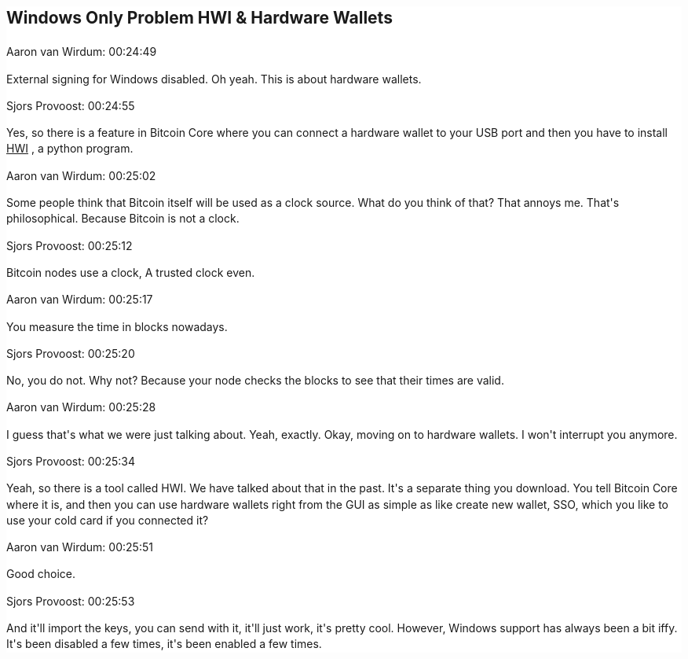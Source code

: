 ## Windows Only Problem HWI & Hardware Wallets

Aaron van Wirdum: 00:24:49

External signing for Windows disabled.
Oh yeah.
This is about hardware wallets.

Sjors Provoost: 00:24:55

Yes, so there is a feature in Bitcoin Core where you can connect a hardware wallet to your USB port and then you have to install [HWI](https://btctranscripts.com/bitcoin-explained/hardware-wallet-integration-in-bitcoin-core-and-hwi) , a python program.

Aaron van Wirdum: 00:25:02

Some people think that Bitcoin itself will be used as a clock source.
What do you think of that?
That annoys me.
That's philosophical.
Because Bitcoin is not a clock.

Sjors Provoost: 00:25:12

Bitcoin nodes use a clock, A trusted clock even.

Aaron van Wirdum: 00:25:17

You measure the time in blocks nowadays.

Sjors Provoost: 00:25:20

No, you do not.
Why not?
Because your node checks the blocks to see that their times are valid.

Aaron van Wirdum: 00:25:28

I guess that's what we were just talking about.
Yeah, exactly.
Okay, moving on to hardware wallets.
I won't interrupt you anymore.

Sjors Provoost: 00:25:34

Yeah, so there is a tool called HWI.
We have talked about that in the past.
It's a separate thing you download.
You tell Bitcoin Core where it is, and then you can use hardware wallets right from the GUI as simple as like create new wallet, SSO, which you like to use your cold card if you connected it?

Aaron van Wirdum: 00:25:51

Good choice.

Sjors Provoost: 00:25:53

And it'll import the keys, you can send with it, it'll just work, it's pretty cool.
However, Windows support has always been a bit iffy.
It's been disabled a few times, it's been enabled a few times.
